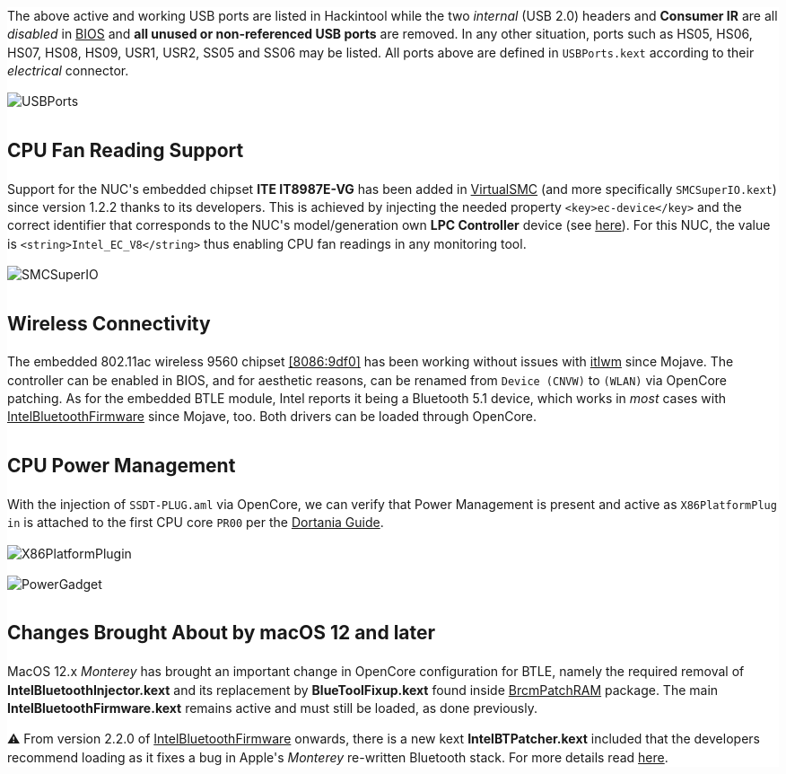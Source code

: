 The above active and working USB ports are listed in Hackintool while the two *internal* (USB 2.0) headers and **Consumer IR** are all _disabled_ in [BIOS](BIOS/) and **all unused or non-referenced USB ports** are removed. In any other situation, ports such as HS05, HS06, HS07, HS08, HS09, USR1, USR2, SS05 and SS06 may be listed. All ports above are defined in `USBPorts.kext` according to their _electrical_ connector.

![USBPorts](Various/USBPorts.png)

## CPU Fan Reading Support

Support for the NUC's embedded chipset **ITE IT8987E-VG** has been added in [VirtualSMC](https://github.com/acidanthera/VirtualSMC/releases) (and more specifically `SMCSuperIO.kext`) since version 1.2.2 thanks to its developers. This is achieved by injecting the needed property `<key>ec-device</key>` and the correct identifier that corresponds to the NUC's model/generation own **LPC Controller** device (see [here](https://github.com/acidanthera/VirtualSMC/blob/master/Docs/EmbeddedControllers.md)). For this NUC, the value is `<string>Intel_EC_V8</string>` thus enabling CPU fan readings in any monitoring tool.

![SMCSuperIO](Various/SMCSuperIO.png)

## Wireless Connectivity

The embedded 802.11ac wireless 9560 chipset [[8086:9df0]](http://pci-ids.ucw.cz/read/PC/8086/9df0) has been working without issues with [itlwm](https://github.com/OpenIntelWireless/itlwm) since Mojave. The controller can be enabled in BIOS, and for aesthetic reasons, can be renamed from `Device (CNVW)` to `(WLAN)` via OpenCore patching. As for the embedded BTLE module, Intel reports it being a Bluetooth 5.1 device, which works in _most_ cases with [IntelBluetoothFirmware](https://github.com/OpenIntelWireless/IntelBluetoothFirmware) since Mojave, too. Both drivers can be loaded through OpenCore.

## CPU Power Management

With the injection of `SSDT-PLUG.aml` via OpenCore, we can verify that Power Management is present and active as `X86PlatformPlugin` is attached to the first CPU core `PR00` per the [Dortania Guide](https://dortania.github.io/OpenCore-Post-Install/universal/pm.html).

![X86PlatformPlugin](Various/X86PlatformPlugin.png)

![PowerGadget](Various/PowerGadget.png)

## Changes Brought About by macOS 12 and later

MacOS 12.x _Monterey_ has brought an important change in OpenCore configuration for BTLE, namely the required removal of **IntelBluetoothInjector.kext** and its replacement by **BlueToolFixup.kext** found inside [BrcmPatchRAM](https://github.com/acidanthera/BrcmPatchRAM) package. The main **IntelBluetoothFirmware.kext** remains active and must still be loaded, as done previously.

:warning: From version 2.2.0 of [IntelBluetoothFirmware](https://github.com/OpenIntelWireless/IntelBluetoothFirmware/releases) onwards, there is a new kext **IntelBTPatcher.kext** included that the developers recommend loading as it fixes a bug in Apple's _Monterey_ re-written Bluetooth stack. For more details read [here](https://openintelwireless.github.io/IntelBluetoothFirmware/FAQ.html#what-is-intelbtpatcher-trying-to-fix).
